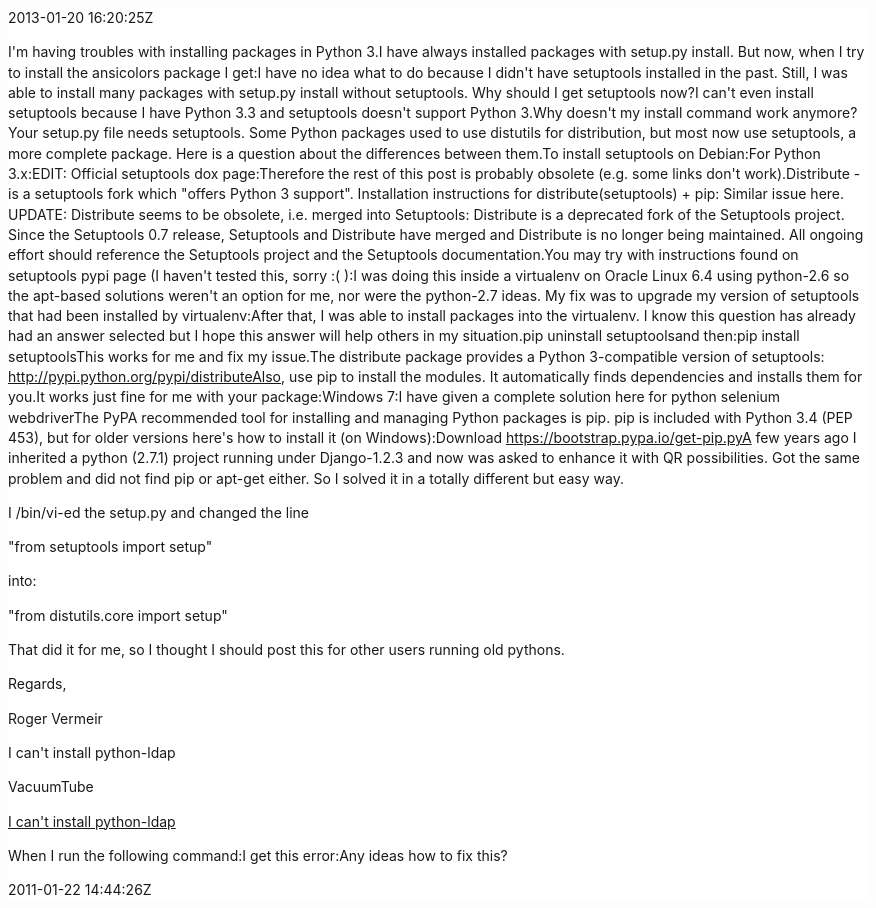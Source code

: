 2013-01-20 16:20:25Z

I'm having troubles with installing packages in Python 3.I have always installed packages with setup.py install. But now, when I try to install the ansicolors package I get:I have no idea what to do because I didn't have setuptools installed in the past. Still, I was able to install many packages with setup.py install without setuptools. Why should I get setuptools now?I can't even install setuptools because I have Python 3.3 and setuptools doesn't support Python 3.Why doesn't my install command work anymore?Your setup.py file needs setuptools. Some Python packages used to use distutils for distribution, but most now use setuptools, a more complete package. Here is a question about the differences between them.To install setuptools on Debian:For Python 3.x:EDIT: Official setuptools dox page:Therefore the rest of this post is probably obsolete (e.g. some links don't work).Distribute - is a setuptools fork which "offers Python 3 support". Installation instructions for distribute(setuptools) + pip: Similar issue here. UPDATE: Distribute seems to be obsolete, i.e. merged into Setuptools: Distribute is a deprecated fork of the Setuptools project. Since the Setuptools 0.7 release, Setuptools and Distribute have merged and Distribute is no longer being maintained. All ongoing effort should reference the Setuptools project and the Setuptools documentation.You may try with instructions found on setuptools pypi page (I haven't tested this, sorry :( ):I was doing this inside a virtualenv on Oracle Linux 6.4 using python-2.6 so the apt-based solutions weren't an option for me, nor were the python-2.7 ideas. My fix was to upgrade my version of setuptools that had been installed by virtualenv:After that, I was able to install packages into the virtualenv. I know this question has already had an answer selected but I hope this answer will help others in my situation.pip uninstall setuptoolsand then:pip install setuptoolsThis works for me and fix my issue.The distribute package provides a Python 3-compatible version of setuptools: http://pypi.python.org/pypi/distributeAlso, use pip to install the modules. It automatically finds dependencies and installs them for you.It works just fine for me with your package:Windows 7:I have given a complete solution here for python selenium webdriverThe PyPA recommended tool for installing and managing Python packages is pip. pip is included with Python 3.4 (PEP 453), but for older versions here's how to install it (on Windows):Download https://bootstrap.pypa.io/get-pip.pyA few years ago I inherited a python (2.7.1) project running under Django-1.2.3 and now was asked to enhance it with QR possibilities. Got the same problem and did not find pip or apt-get either. So I solved it in a totally different but easy way.

I /bin/vi-ed the setup.py and changed the line 

"from setuptools import setup"

into:

"from distutils.core import setup"

That did it for me, so I thought I should post this for other users running old pythons.

Regards,

Roger Vermeir

I can't install python-ldap

VacuumTube

[I can't install python-ldap](https://stackoverflow.com/questions/4768446/i-cant-install-python-ldap)

When I run the following command:I get this error:Any ideas how to fix this?

2011-01-22 14:44:26Z
